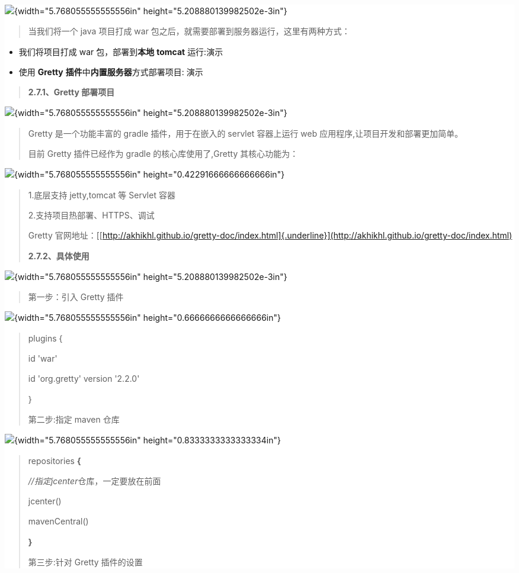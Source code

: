 ![](media/image75.png){width="5.768055555555556in" height="5.208880139982502e-3in"}

> 当我们将一个 java 项目打成 war 包之后，就需要部署到服务器运行，这里有两种方式：

-   我们将项目打成 war 包，部署到**本地** **tomcat** 运行:演示

-   使用 **Gretty** **插件**中**内置服务器**方式部署项目: 演示

> **2.7.1、Gretty 部署项目**

![](media/image76.png){width="5.768055555555556in" height="5.208880139982502e-3in"}

> Gretty 是一个功能丰富的 gradle 插件，用于在嵌入的 servlet 容器上运行 web 应用程序,让项目开发和部署更加简单。
>
> 目前 Gretty 插件已经作为 gradle 的核心库使用了,Gretty 其核心功能为：

![](media/image77.png){width="5.768055555555556in" height="0.42291666666666666in"}

> 1.底层支持 jetty,tomcat 等 Servlet 容器
>
> 2.支持项目热部署、HTTPS、调试
>
> Gretty 官网地址：[[http://akhikhl.github.io/gretty-doc/index.html]{.underline}](http://akhikhl.github.io/gretty-doc/index.html)
>
> **2.7.2、具体使用**

![](media/image78.png){width="5.768055555555556in" height="5.208880139982502e-3in"}

> 第一步：引入 Gretty 插件

![](media/image79.png){width="5.768055555555556in" height="0.6666666666666666in"}

> plugins {
>
> id 'war'
>
> id \'org.gretty\' version \'2.2.0\'
>
> }
>
> 第二步:指定 maven 仓库

![](media/image80.png){width="5.768055555555556in" height="0.8333333333333334in"}

> repositories **{**
>
> *//*指定*jcenter*仓库，一定要放在前面
>
> jcenter()
>
> mavenCentral()
>
> **}**
>
> 第三步:针对 Gretty 插件的设置
